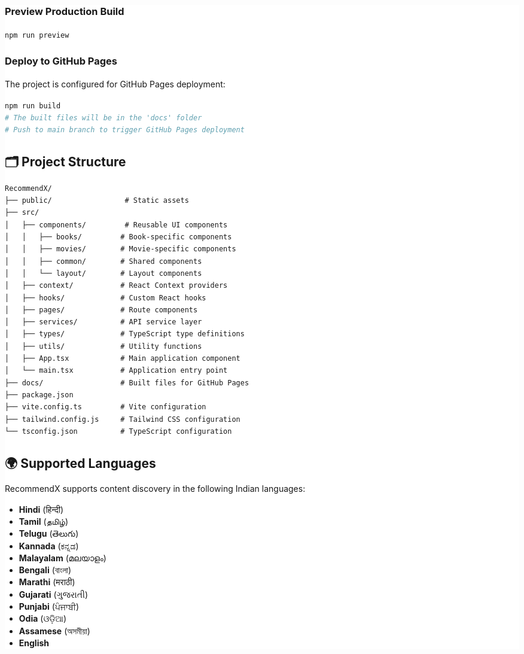 ### Preview Production Build
```bash
npm run preview
```

### Deploy to GitHub Pages
The project is configured for GitHub Pages deployment:
```bash
npm run build
# The built files will be in the 'docs' folder
# Push to main branch to trigger GitHub Pages deployment
```

## 🗂️ Project Structure

```
RecommendX/
├── public/                 # Static assets
├── src/
│   ├── components/         # Reusable UI components
│   │   ├── books/         # Book-specific components
│   │   ├── movies/        # Movie-specific components
│   │   ├── common/        # Shared components
│   │   └── layout/        # Layout components
│   ├── context/           # React Context providers
│   ├── hooks/             # Custom React hooks
│   ├── pages/             # Route components
│   ├── services/          # API service layer
│   ├── types/             # TypeScript type definitions
│   ├── utils/             # Utility functions
│   ├── App.tsx            # Main application component
│   └── main.tsx           # Application entry point
├── docs/                  # Built files for GitHub Pages
├── package.json
├── vite.config.ts         # Vite configuration
├── tailwind.config.js     # Tailwind CSS configuration
└── tsconfig.json          # TypeScript configuration
```

## 🌍 Supported Languages

RecommendX supports content discovery in the following Indian languages:

- **Hindi** (हिन्दी)
- **Tamil** (தமிழ்)
- **Telugu** (తెలుగు)
- **Kannada** (ಕನ್ನಡ)
- **Malayalam** (മലയാളം)
- **Bengali** (বাংলা)
- **Marathi** (मराठी)
- **Gujarati** (ગુજરાતી)
- **Punjabi** (ਪੰਜਾਬੀ)
- **Odia** (ଓଡ଼ିଆ)
- **Assamese** (অসমীয়া)
- **English**
